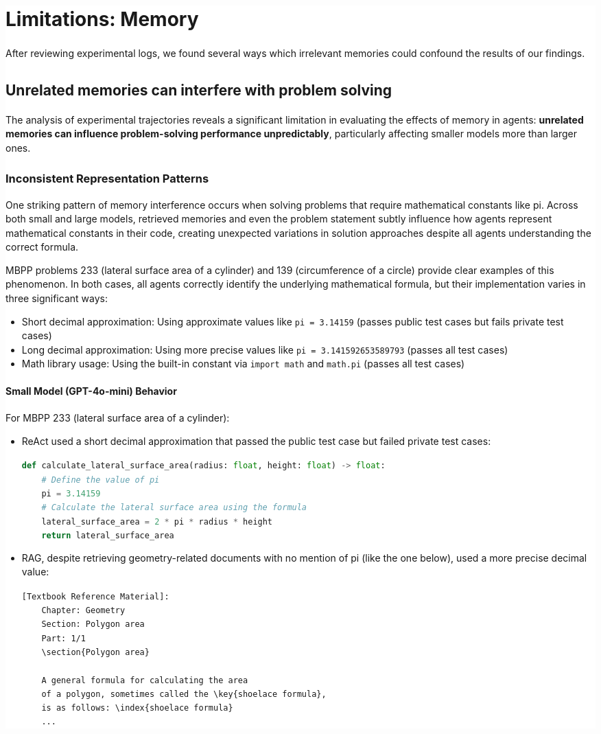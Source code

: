 # Limitations: Memory

After reviewing experimental logs, we found several ways which irrelevant memories could confound the results of our findings.

## Unrelated memories can interfere with problem solving
The analysis of experimental trajectories reveals a significant limitation in evaluating the effects of memory in agents: 
**unrelated memories can influence problem-solving performance unpredictably**, 
particularly affecting smaller models more than larger ones.

### Inconsistent Representation Patterns

One striking pattern of memory interference occurs when solving problems that require mathematical constants like pi. Across both small and large models, retrieved memories and even the problem statement subtly influence how agents represent mathematical constants in their code, creating unexpected variations in solution approaches despite all agents understanding the correct formula.

MBPP problems 233 (lateral surface area of a cylinder) and 139 (circumference of a circle) provide clear examples of this phenomenon. In both cases, all agents correctly identify the underlying mathematical formula, but their implementation varies in three significant ways:

- Short decimal approximation: Using approximate values like `pi = 3.14159` (passes public test cases but fails private test cases)
- Long decimal approximation: Using more precise values like `pi = 3.141592653589793` (passes all test cases)
- Math library usage: Using the built-in constant via `import math` and `math.pi` (passes all test cases)

#### Small Model (GPT-4o-mini) Behavior

For MBPP 233 (lateral surface area of a cylinder):

- ReAct used a short decimal approximation that passed the public test case but failed private test cases:
  ```python
  def calculate_lateral_surface_area(radius: float, height: float) -> float:
      # Define the value of pi
      pi = 3.14159
      # Calculate the lateral surface area using the formula
      lateral_surface_area = 2 * pi * radius * height
      return lateral_surface_area
  ```

- RAG, despite retrieving geometry-related documents with no mention of pi (like the one below), used a more precise decimal value:
  ```
  [Textbook Reference Material]:
      Chapter: Geometry
      Section: Polygon area
      Part: 1/1
      \section{Polygon area}
      
      A general formula for calculating the area
      of a polygon, sometimes called the \key{shoelace formula},
      is as follows: \index{shoelace formula}
      ...
  ```
  